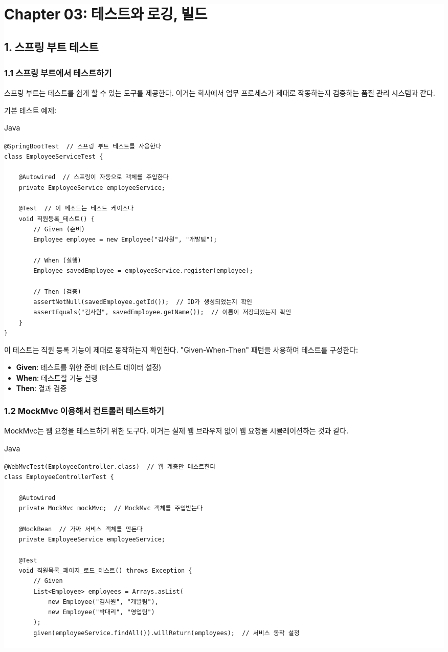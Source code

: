 # Chapter 03: 테스트와 로깅, 빌드

## 1. 스프링 부트 테스트

### 1.1 스프링 부트에서 테스트하기

스프링 부트는 테스트를 쉽게 할 수 있는 도구를 제공한다. 이거는 회사에서 업무 프로세스가 제대로 작동하는지 검증하는 품질 관리 시스템과 같다.

기본 테스트 예제:

Java

```
@SpringBootTest  // 스프링 부트 테스트를 사용한다
class EmployeeServiceTest {
    
    @Autowired  // 스프링이 자동으로 객체를 주입한다
    private EmployeeService employeeService;
    
    @Test  // 이 메소드는 테스트 케이스다
    void 직원등록_테스트() {
        // Given (준비)
        Employee employee = new Employee("김사원", "개발팀");
        
        // When (실행)
        Employee savedEmployee = employeeService.register(employee);
        
        // Then (검증)
        assertNotNull(savedEmployee.getId());  // ID가 생성되었는지 확인
        assertEquals("김사원", savedEmployee.getName());  // 이름이 저장되었는지 확인
    }
}
```

이 테스트는 직원 등록 기능이 제대로 동작하는지 확인한다. "Given-When-Then" 패턴을 사용하여 테스트를 구성한다:

- **Given**: 테스트를 위한 준비 (테스트 데이터 설정)
- **When**: 테스트할 기능 실행
- **Then**: 결과 검증

### 1.2 MockMvc 이용해서 컨트롤러 테스트하기

MockMvc는 웹 요청을 테스트하기 위한 도구다. 이거는 실제 웹 브라우저 없이 웹 요청을 시뮬레이션하는 것과 같다.

Java

```
@WebMvcTest(EmployeeController.class)  // 웹 계층만 테스트한다
class EmployeeControllerTest {
    
    @Autowired
    private MockMvc mockMvc;  // MockMvc 객체를 주입받는다
    
    @MockBean  // 가짜 서비스 객체를 만든다
    private EmployeeService employeeService;
    
    @Test
    void 직원목록_페이지_로드_테스트() throws Exception {
        // Given
        List<Employee> employees = Arrays.asList(
            new Employee("김사원", "개발팀"),
            new Employee("박대리", "영업팀")
        );
        given(employeeService.findAll()).willReturn(employees);  // 서비스 동작 설정
        
```